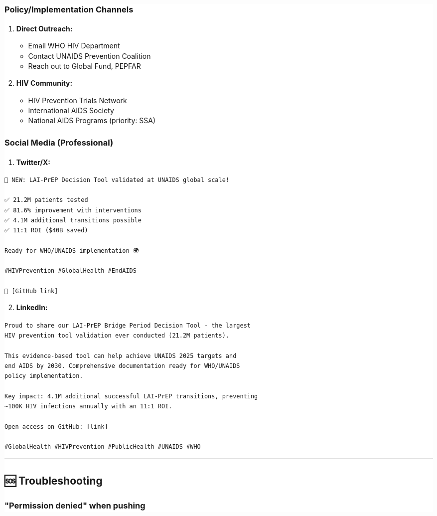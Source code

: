 ### Policy/Implementation Channels

1. **Direct Outreach:**
   - Email WHO HIV Department
   - Contact UNAIDS Prevention Coalition
   - Reach out to Global Fund, PEPFAR

2. **HIV Community:**
   - HIV Prevention Trials Network
   - International AIDS Society
   - National AIDS Programs (priority: SSA)

### Social Media (Professional)

1. **Twitter/X:**
```
🚨 NEW: LAI-PrEP Decision Tool validated at UNAIDS global scale!

✅ 21.2M patients tested
✅ 81.6% improvement with interventions  
✅ 4.1M additional transitions possible
✅ 11:1 ROI ($40B saved)

Ready for WHO/UNAIDS implementation 🌍

#HIVPrevention #GlobalHealth #EndAIDS

🔗 [GitHub link]
```

2. **LinkedIn:**
```
Proud to share our LAI-PrEP Bridge Period Decision Tool - the largest 
HIV prevention tool validation ever conducted (21.2M patients).

This evidence-based tool can help achieve UNAIDS 2025 targets and 
end AIDS by 2030. Comprehensive documentation ready for WHO/UNAIDS 
policy implementation.

Key impact: 4.1M additional successful LAI-PrEP transitions, preventing 
~100K HIV infections annually with an 11:1 ROI.

Open access on GitHub: [link]

#GlobalHealth #HIVPrevention #PublicHealth #UNAIDS #WHO
```

---

## 🆘 Troubleshooting

### "Permission denied" when pushing
